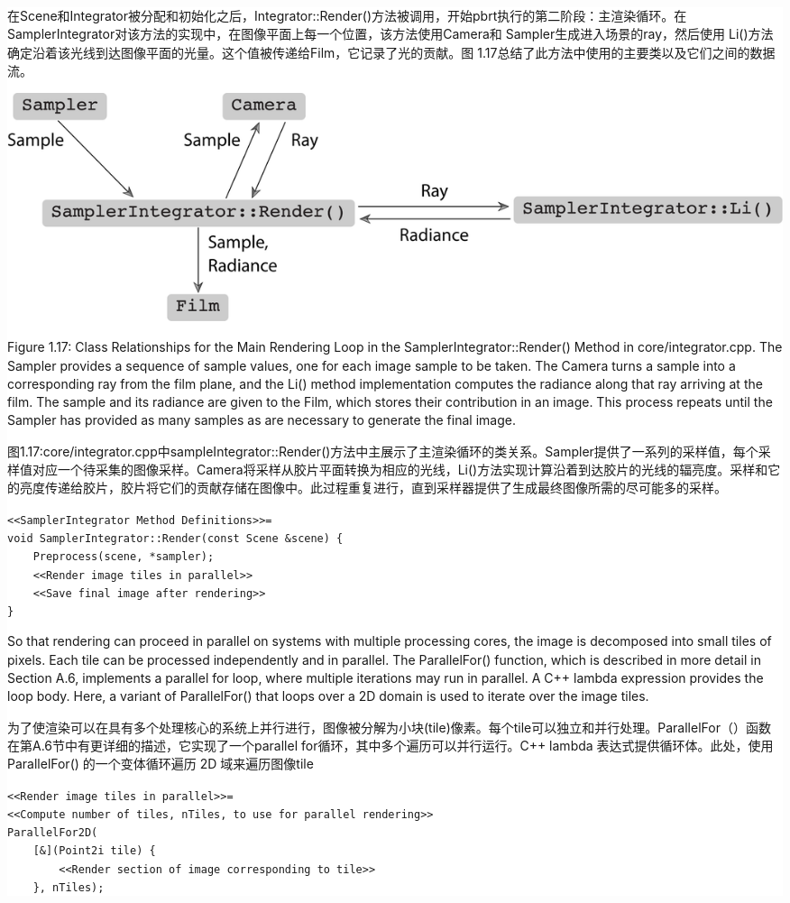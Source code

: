 在Scene和Integrator被分配和初始化之后，Integrator::Render()方法被调用，开始pbrt执行的第二阶段：主渲染循环。在 SamplerIntegrator对该方法的实现中，在图像平面上每一个位置，该方法使用Camera和 Sampler生成进入场景的ray，然后使用 Li()方法确定沿着该光线到达图像平面的光量。这个值被传递给Film，它记录了光的贡献。图 1.17总结了此方法中使用的主要类以及它们之间的数据流。

![Class Relationships.svg](./01.INTRODUCTION.assets/Class%20Relationships.svg)

Figure 1.17: Class Relationships for the Main Rendering Loop in the SamplerIntegrator::Render() Method in core/integrator.cpp. The Sampler provides a sequence of sample values, one for each image sample to be taken. The Camera turns a sample into a corresponding ray from the film plane, and the Li() method implementation computes the radiance along that ray arriving at the film. The sample and its radiance are given to the Film, which stores their contribution in an image. This process repeats until the Sampler has provided as many samples as are necessary to generate the final image.

图1.17:core/integrator.cpp中sampleIntegrator::Render()方法中主展示了主渲染循环的类关系。Sampler提供了一系列的采样值，每个采样值对应一个待采集的图像采样。Camera将采样从胶片平面转换为相应的光线，Li()方法实现计算沿着到达胶片的光线的辐亮度。采样和它的亮度传递给胶片，胶片将它们的贡献存储在图像中。此过程重复进行，直到采样器提供了生成最终图像所需的尽可能多的采样。

```
<<SamplerIntegrator Method Definitions>>= 
void SamplerIntegrator::Render(const Scene &scene) {
    Preprocess(scene, *sampler);
    <<Render image tiles in parallel>> 
    <<Save final image after rendering>> 
}
```

So that rendering can proceed in parallel on systems with multiple processing cores, the image is decomposed into small tiles of pixels. Each tile can be processed independently and in parallel. The ParallelFor() function, which is described in more detail in Section A.6, implements a parallel for loop, where multiple iterations may run in parallel. A C++ lambda expression provides the loop body. Here, a variant of ParallelFor() that loops over a 2D domain is used to iterate over the image tiles.

为了使渲染可以在具有多个处理核心的系统上并行进行，图像被分解为小块(tile)像素。每个tile可以独立和并行处理。ParallelFor（）函数在第A.6节中有更详细的描述，它实现了一个parallel for循环，其中多个遍历可以并行运行。C++ lambda 表达式提供循环体。此处，使用ParallelFor() 的一个变体循环遍历 2D 域来遍历图像tile

```
<<Render image tiles in parallel>>= 
<<Compute number of tiles, nTiles, to use for parallel rendering>> 
ParallelFor2D(
    [&](Point2i tile) {
        <<Render section of image corresponding to tile>> 
    }, nTiles);
```
